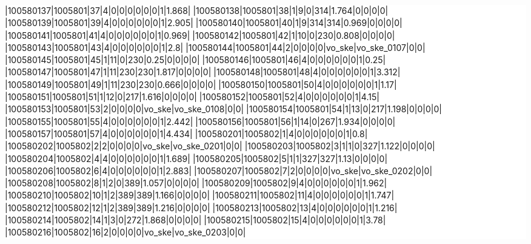 |100580137|1005801|37|4|0|0|0|0|0|0|1|1.868|
|100580138|1005801|38|1|9|0|314|1.764|0|0|0|0|
|100580139|1005801|39|4|0|0|0|0|0|0|1|2.905|
|100580140|1005801|40|1|9|314|314|0.969|0|0|0|0|
|100580141|1005801|41|4|0|0|0|0|0|0|1|0.969|
|100580142|1005801|42|1|10|0|230|0.808|0|0|0|0|
|100580143|1005801|43|4|0|0|0|0|0|0|1|2.8|
|100580144|1005801|44|2|0|0|0|0|vo_ske|vo_ske_0107|0|0|
|100580145|1005801|45|1|11|0|230|0.25|0|0|0|0|
|100580146|1005801|46|4|0|0|0|0|0|0|1|0.25|
|100580147|1005801|47|1|11|230|230|1.817|0|0|0|0|
|100580148|1005801|48|4|0|0|0|0|0|0|1|3.312|
|100580149|1005801|49|1|11|230|230|0.666|0|0|0|0|
|100580150|1005801|50|4|0|0|0|0|0|0|1|1.17|
|100580151|1005801|51|1|12|0|217|1.616|0|0|0|0|
|100580152|1005801|52|4|0|0|0|0|0|0|1|4.15|
|100580153|1005801|53|2|0|0|0|0|vo_ske|vo_ske_0108|0|0|
|100580154|1005801|54|1|13|0|217|1.198|0|0|0|0|
|100580155|1005801|55|4|0|0|0|0|0|0|1|2.442|
|100580156|1005801|56|1|14|0|267|1.934|0|0|0|0|
|100580157|1005801|57|4|0|0|0|0|0|0|1|4.434|
|100580201|1005802|1|4|0|0|0|0|0|0|1|0.8|
|100580202|1005802|2|2|0|0|0|0|vo_ske|vo_ske_0201|0|0|
|100580203|1005802|3|1|1|0|327|1.122|0|0|0|0|
|100580204|1005802|4|4|0|0|0|0|0|0|1|1.689|
|100580205|1005802|5|1|1|327|327|1.13|0|0|0|0|
|100580206|1005802|6|4|0|0|0|0|0|0|1|2.883|
|100580207|1005802|7|2|0|0|0|0|vo_ske|vo_ske_0202|0|0|
|100580208|1005802|8|1|2|0|389|1.057|0|0|0|0|
|100580209|1005802|9|4|0|0|0|0|0|0|1|1.962|
|100580210|1005802|10|1|2|389|389|1.166|0|0|0|0|
|100580211|1005802|11|4|0|0|0|0|0|0|1|1.747|
|100580212|1005802|12|1|2|389|389|1.216|0|0|0|0|
|100580213|1005802|13|4|0|0|0|0|0|0|1|1.216|
|100580214|1005802|14|1|3|0|272|1.868|0|0|0|0|
|100580215|1005802|15|4|0|0|0|0|0|0|1|3.78|
|100580216|1005802|16|2|0|0|0|0|vo_ske|vo_ske_0203|0|0|